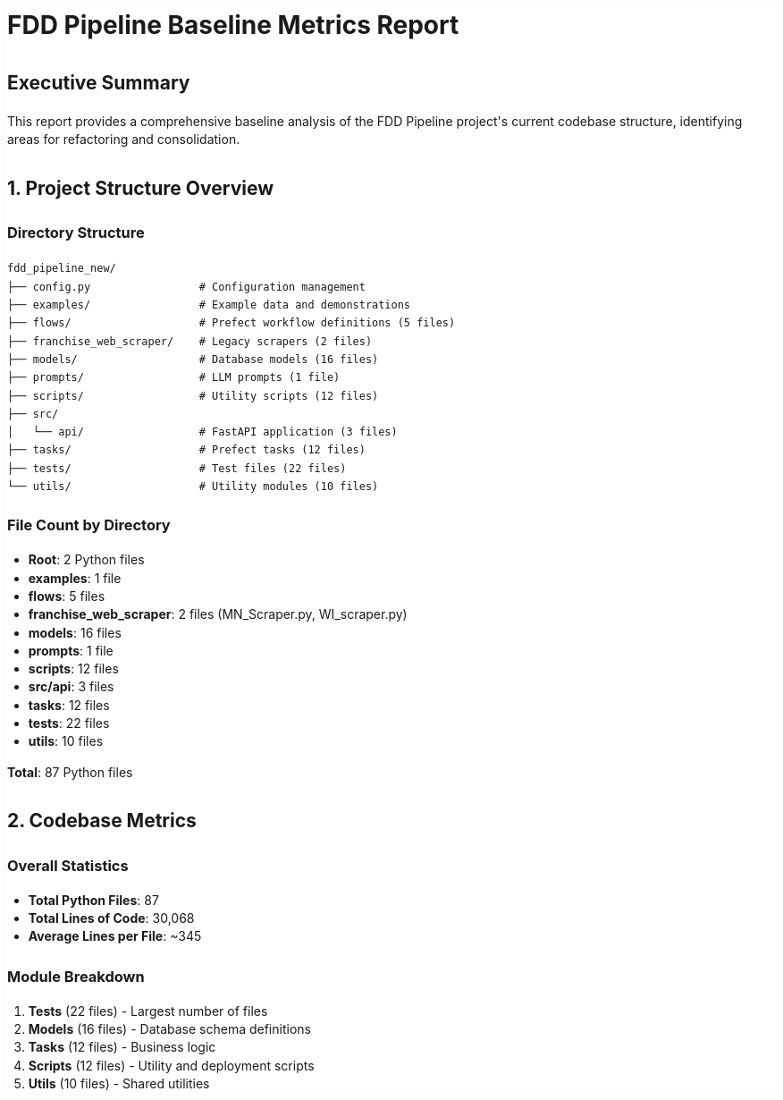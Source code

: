 # FDD Pipeline Baseline Metrics Report

## Executive Summary
This report provides a comprehensive baseline analysis of the FDD Pipeline project's current codebase structure, identifying areas for refactoring and consolidation.

## 1. Project Structure Overview

### Directory Structure
```
fdd_pipeline_new/
├── config.py                 # Configuration management
├── examples/                 # Example data and demonstrations
├── flows/                    # Prefect workflow definitions (5 files)
├── franchise_web_scraper/    # Legacy scrapers (2 files)
├── models/                   # Database models (16 files)
├── prompts/                  # LLM prompts (1 file)
├── scripts/                  # Utility scripts (12 files)
├── src/
│   └── api/                  # FastAPI application (3 files)
├── tasks/                    # Prefect tasks (12 files)
├── tests/                    # Test files (22 files)
└── utils/                    # Utility modules (10 files)
```

### File Count by Directory
- **Root**: 2 Python files
- **examples**: 1 file
- **flows**: 5 files
- **franchise_web_scraper**: 2 files (MN_Scraper.py, WI_scraper.py)
- **models**: 16 files
- **prompts**: 1 file
- **scripts**: 12 files
- **src/api**: 3 files
- **tasks**: 12 files
- **tests**: 22 files
- **utils**: 10 files

**Total**: 87 Python files

## 2. Codebase Metrics

### Overall Statistics
- **Total Python Files**: 87
- **Total Lines of Code**: 30,068
- **Average Lines per File**: ~345

### Module Breakdown
1. **Tests** (22 files) - Largest number of files
2. **Models** (16 files) - Database schema definitions
3. **Tasks** (12 files) - Business logic
4. **Scripts** (12 files) - Utility and deployment scripts
5. **Utils** (10 files) - Shared utilities
